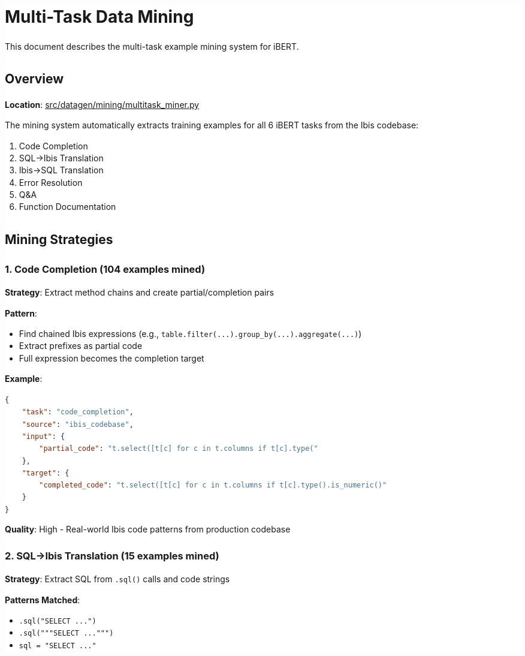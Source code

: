 # Multi-Task Data Mining

This document describes the multi-task example mining system for iBERT.

## Overview

**Location**: [src/datagen/mining/multitask_miner.py](src/datagen/mining/multitask_miner.py)

The mining system automatically extracts training examples for all 6 iBERT tasks from the Ibis codebase:
1. Code Completion
2. SQL→Ibis Translation
3. Ibis→SQL Translation
4. Error Resolution
5. Q&A
6. Function Documentation

## Mining Strategies

### 1. Code Completion (104 examples mined)

**Strategy**: Extract method chains and create partial/completion pairs

**Pattern**:
- Find chained Ibis expressions (e.g., `table.filter(...).group_by(...).aggregate(...)`)
- Extract prefixes as partial code
- Full expression becomes the completion target

**Example**:
```json
{
    "task": "code_completion",
    "source": "ibis_codebase",
    "input": {
        "partial_code": "t.select([t[c] for c in t.columns if t[c].type("
    },
    "target": {
        "completed_code": "t.select([t[c] for c in t.columns if t[c].type().is_numeric()"
    }
}
```

**Quality**: High - Real-world Ibis code patterns from production codebase

### 2. SQL→Ibis Translation (15 examples mined)

**Strategy**: Extract SQL from `.sql()` calls and code strings

**Patterns Matched**:
- `.sql("SELECT ...")`
- `.sql("""SELECT ...""")`
- `sql = "SELECT ..."`
